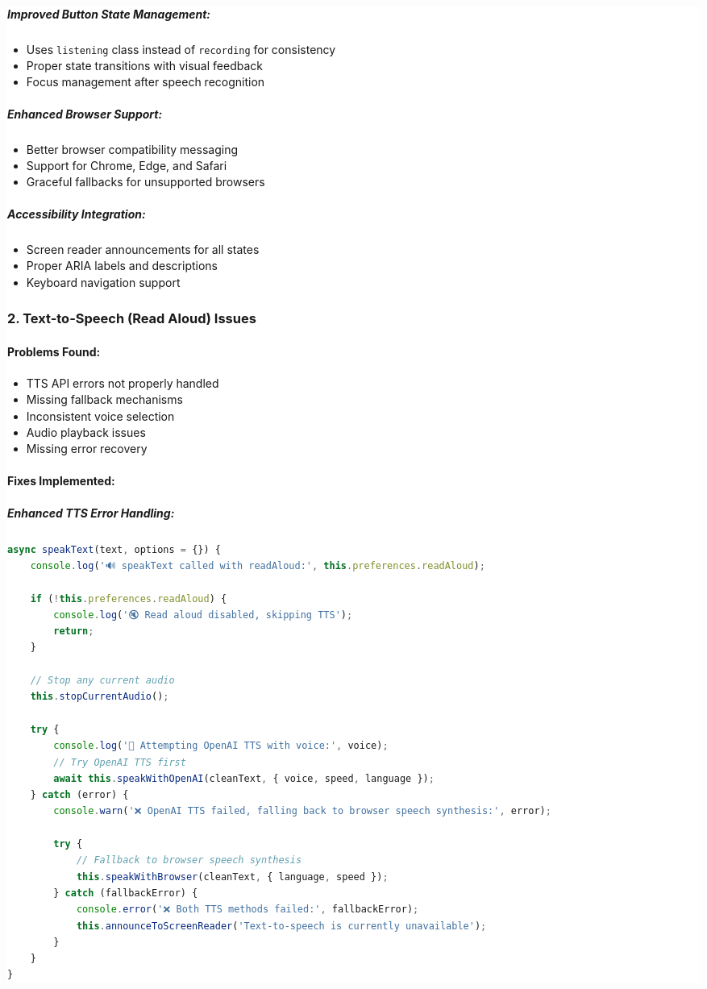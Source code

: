 ##### **Improved Button State Management:**
- Uses `listening` class instead of `recording` for consistency
- Proper state transitions with visual feedback
- Focus management after speech recognition

##### **Enhanced Browser Support:**
- Better browser compatibility messaging
- Support for Chrome, Edge, and Safari
- Graceful fallbacks for unsupported browsers

##### **Accessibility Integration:**
- Screen reader announcements for all states
- Proper ARIA labels and descriptions
- Keyboard navigation support

### 2. Text-to-Speech (Read Aloud) Issues

#### **Problems Found:**
- TTS API errors not properly handled
- Missing fallback mechanisms
- Inconsistent voice selection
- Audio playback issues
- Missing error recovery

#### **Fixes Implemented:**

##### **Enhanced TTS Error Handling:**
```javascript
async speakText(text, options = {}) {
    console.log('🔊 speakText called with readAloud:', this.preferences.readAloud);
    
    if (!this.preferences.readAloud) {
        console.log('🔇 Read aloud disabled, skipping TTS');
        return;
    }

    // Stop any current audio
    this.stopCurrentAudio();

    try {
        console.log('🎤 Attempting OpenAI TTS with voice:', voice);
        // Try OpenAI TTS first
        await this.speakWithOpenAI(cleanText, { voice, speed, language });
    } catch (error) {
        console.warn('❌ OpenAI TTS failed, falling back to browser speech synthesis:', error);
        
        try {
            // Fallback to browser speech synthesis
            this.speakWithBrowser(cleanText, { language, speed });
        } catch (fallbackError) {
            console.error('❌ Both TTS methods failed:', fallbackError);
            this.announceToScreenReader('Text-to-speech is currently unavailable');
        }
    }
}
```
